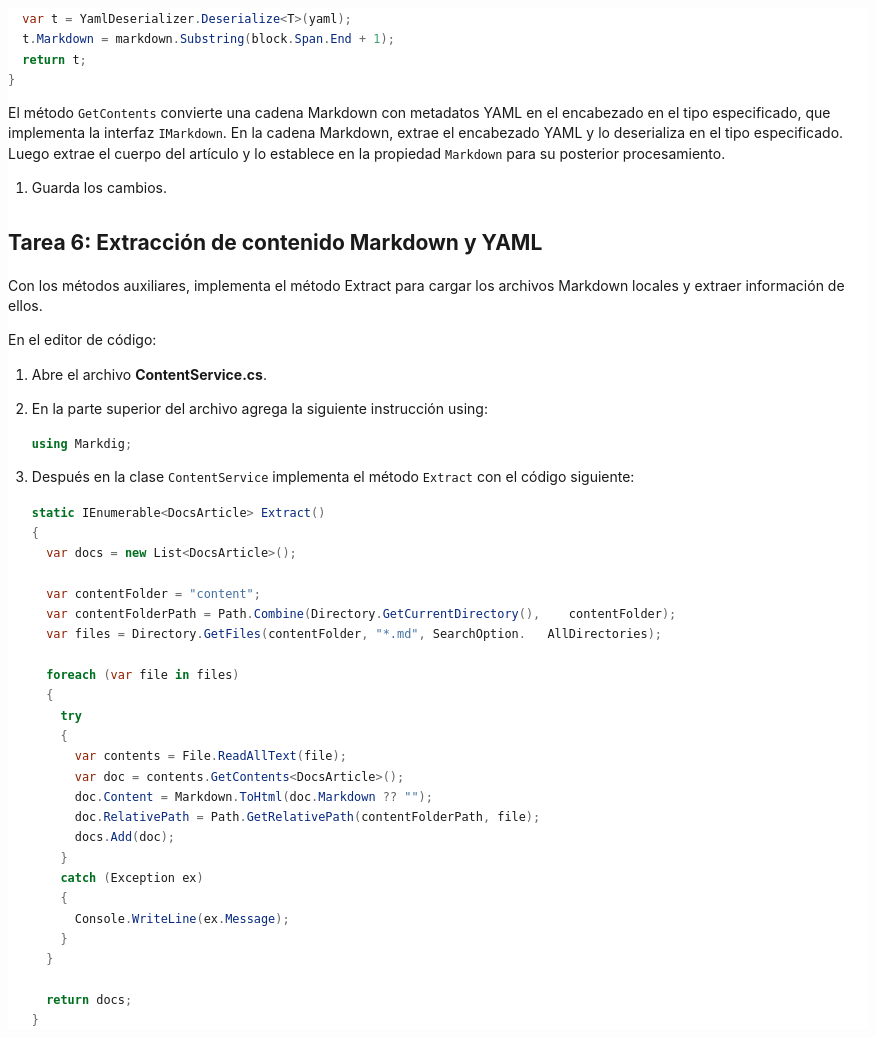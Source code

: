   ```csharp
     var t = YamlDeserializer.Deserialize<T>(yaml);
     t.Markdown = markdown.Substring(block.Span.End + 1);
     return t;
   }
   ```

   El método `GetContents` convierte una cadena Markdown con metadatos YAML en el encabezado en el tipo especificado, que implementa la interfaz `IMarkdown`. En la cadena Markdown, extrae el encabezado YAML y lo deserializa en el tipo especificado. Luego extrae el cuerpo del artículo y lo establece en la propiedad `Markdown` para su posterior procesamiento.

1. Guarda los cambios.

## Tarea 6: Extracción de contenido Markdown y YAML

Con los métodos auxiliares, implementa el método Extract para cargar los archivos Markdown locales y extraer información de ellos.

En el editor de código:

1. Abre el archivo **ContentService.cs**.
1. En la parte superior del archivo agrega la siguiente instrucción using:

   ```csharp
   using Markdig;
   ```

1. Después en la clase `ContentService` implementa el método `Extract` con el código siguiente:

   ```csharp
   static IEnumerable<DocsArticle> Extract()
   {
     var docs = new List<DocsArticle>();
   
     var contentFolder = "content";
     var contentFolderPath = Path.Combine(Directory.GetCurrentDirectory(),    contentFolder);
     var files = Directory.GetFiles(contentFolder, "*.md", SearchOption.   AllDirectories);
   
     foreach (var file in files)
     {
       try
       {
         var contents = File.ReadAllText(file);
         var doc = contents.GetContents<DocsArticle>();
         doc.Content = Markdown.ToHtml(doc.Markdown ?? "");
         doc.RelativePath = Path.GetRelativePath(contentFolderPath, file);
         docs.Add(doc);
       }
       catch (Exception ex)
       {
         Console.WriteLine(ex.Message);
       }
     }
   
     return docs;
   }
   ```
